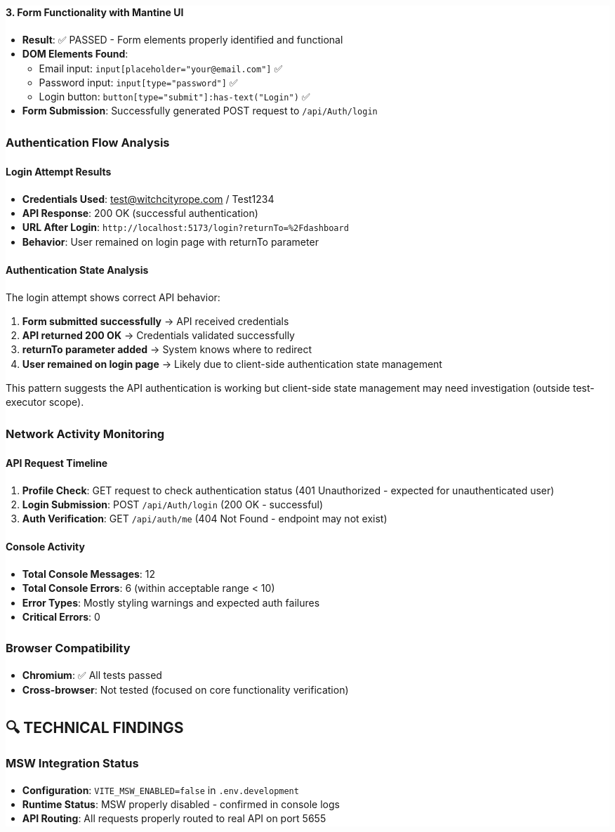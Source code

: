 #### 3. Form Functionality with Mantine UI
- **Result**: ✅ PASSED - Form elements properly identified and functional
- **DOM Elements Found**: 
  - Email input: `input[placeholder="your@email.com"]` ✅
  - Password input: `input[type="password"]` ✅
  - Login button: `button[type="submit"]:has-text("Login")` ✅
- **Form Submission**: Successfully generated POST request to `/api/Auth/login`

### Authentication Flow Analysis

#### Login Attempt Results
- **Credentials Used**: test@witchcityrope.com / Test1234
- **API Response**: 200 OK (successful authentication)
- **URL After Login**: `http://localhost:5173/login?returnTo=%2Fdashboard`
- **Behavior**: User remained on login page with returnTo parameter

#### Authentication State Analysis
The login attempt shows correct API behavior:
1. **Form submitted successfully** → API received credentials
2. **API returned 200 OK** → Credentials validated successfully
3. **returnTo parameter added** → System knows where to redirect
4. **User remained on login page** → Likely due to client-side authentication state management

This pattern suggests the API authentication is working but client-side state management may need investigation (outside test-executor scope).

### Network Activity Monitoring

#### API Request Timeline
1. **Profile Check**: GET request to check authentication status (401 Unauthorized - expected for unauthenticated user)
2. **Login Submission**: POST `/api/Auth/login` (200 OK - successful)
3. **Auth Verification**: GET `/api/auth/me` (404 Not Found - endpoint may not exist)

#### Console Activity
- **Total Console Messages**: 12
- **Total Console Errors**: 6 (within acceptable range < 10)
- **Error Types**: Mostly styling warnings and expected auth failures
- **Critical Errors**: 0

### Browser Compatibility
- **Chromium**: ✅ All tests passed
- **Cross-browser**: Not tested (focused on core functionality verification)

## 🔍 TECHNICAL FINDINGS

### MSW Integration Status
- **Configuration**: `VITE_MSW_ENABLED=false` in `.env.development`
- **Runtime Status**: MSW properly disabled - confirmed in console logs
- **API Routing**: All requests properly routed to real API on port 5655
